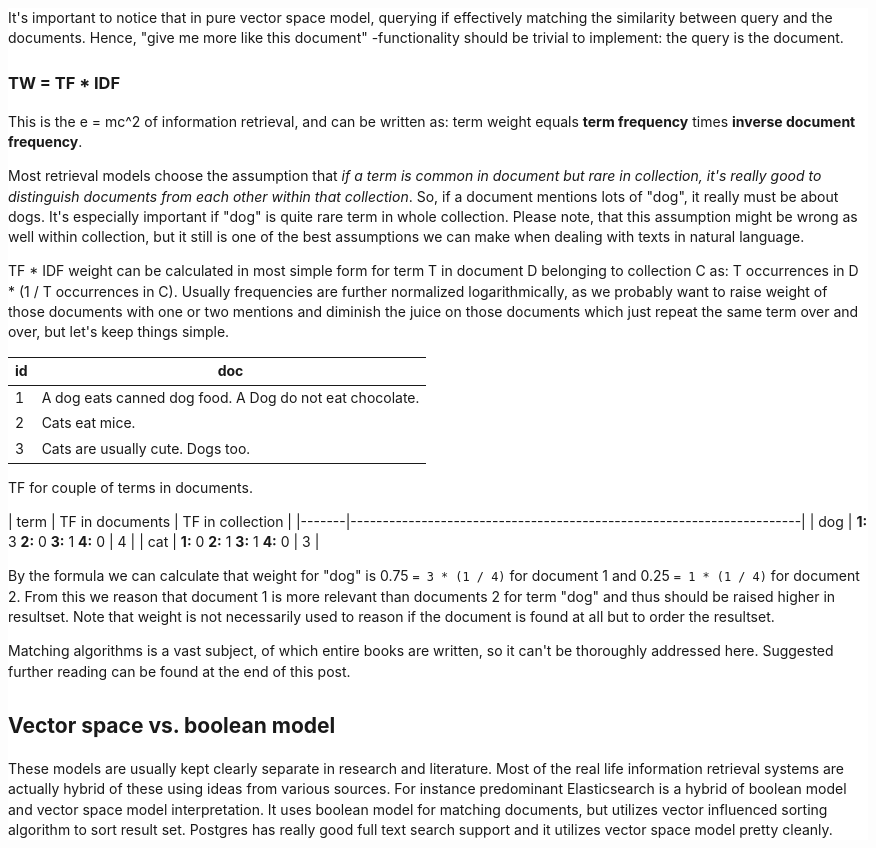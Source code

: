 It's important to notice that in pure vector space model, querying if effectively matching the similarity between query and the documents. Hence, "give me more like this document" -functionality should be trivial to implement: the query is the document.

### TW = TF * IDF

This is the e = mc^2 of information retrieval, and can be written as: term weight equals **term frequency** times **inverse document frequency**.

Most retrieval models choose the assumption that *if a term is common in document but rare in collection, it's really good to distinguish documents from each other within that collection*. So, if a document mentions lots of "dog", it really must be about dogs. It's especially important if "dog" is quite rare term in whole collection. Please note, that this assumption might be wrong as well within collection, but it still is one of the best assumptions we can make when dealing with texts in natural language.

TF * IDF weight can be calculated in most simple form for term T in document D belonging to collection C as: T occurrences in D * (1 / T occurrences in C). Usually frequencies are further normalized logarithmically, as we probably want to raise weight of those documents with one or two mentions and diminish the juice on those documents which just repeat the same term over and over, but let's keep things simple.

| id    |  doc                                                                  |
|-------|-----------------------------------------------------------------------|
| 1     | A dog eats canned dog food. A Dog do not eat chocolate.               |
| 2     | Cats eat mice.                                                        |
| 3     | Cats are usually cute. Dogs too.                                      |

TF for couple of terms in documents.

| term  | TF in documents                            | TF in collection        |
|-------|----------------------------------------------------------------------|
| dog   | **1:** 3 **2:** 0 **3:** 1 **4:** 0        | 4                       |
| cat   | **1:** 0 **2:** 1 **3:** 1 **4:** 0        | 3                       |

By the formula we can calculate that weight for "dog" is 0.75 `= 3 * (1 / 4)` for document 1 and 0.25 `= 1 * (1 / 4)` for document 2. From this we reason that document 1 is more relevant than documents 2 for term "dog" and thus should be raised higher in resultset. Note that weight is not necessarily used to reason if the document is found at all but to order the resultset.

Matching algorithms is a vast subject, of which entire books are written, so it can't be thoroughly addressed here. Suggested further reading can be found at the end of this post.

## Vector space vs. boolean model

These models are usually kept clearly separate in research and literature. Most of the real life information retrieval systems are actually hybrid of these using ideas from various sources. For instance predominant Elasticsearch is a hybrid of boolean model and vector space model interpretation. It uses boolean model for matching documents, but utilizes vector influenced sorting algorithm to sort result set. Postgres has really good full text search support and it utilizes vector space model pretty cleanly.
